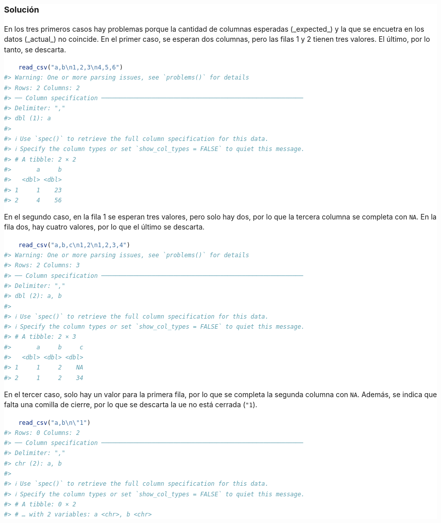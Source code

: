 <div class="solucion">
<h3>Solución</h3>
En los tres primeros casos hay problemas porque la cantidad de columnas esperadas (_expected_) y la que se encuetra en los datos (_actual_) no coincide. 
En el primer caso, se esperan dos columnas, pero las filas 1 y 2 tienen tres valores. El último, por lo tanto, se descarta.

```r
    read_csv("a,b\n1,2,3\n4,5,6")
#> Warning: One or more parsing issues, see `problems()` for details
#> Rows: 2 Columns: 2
#> ── Column specification ────────────────────────────────────────────────────────
#> Delimiter: ","
#> dbl (1): a
#> 
#> ℹ Use `spec()` to retrieve the full column specification for this data.
#> ℹ Specify the column types or set `show_col_types = FALSE` to quiet this message.
#> # A tibble: 2 × 2
#>       a     b
#>   <dbl> <dbl>
#> 1     1    23
#> 2     4    56
```

En el segundo caso, en la fila 1 se esperan tres valores, pero solo hay dos, por lo que la tercera columna se completa con `NA`. En la fila dos, hay cuatro valores, por lo que el último se descarta. 

```r
    read_csv("a,b,c\n1,2\n1,2,3,4")
#> Warning: One or more parsing issues, see `problems()` for details
#> Rows: 2 Columns: 3
#> ── Column specification ────────────────────────────────────────────────────────
#> Delimiter: ","
#> dbl (2): a, b
#> 
#> ℹ Use `spec()` to retrieve the full column specification for this data.
#> ℹ Specify the column types or set `show_col_types = FALSE` to quiet this message.
#> # A tibble: 2 × 3
#>       a     b     c
#>   <dbl> <dbl> <dbl>
#> 1     1     2    NA
#> 2     1     2    34
```

En el tercer caso, solo hay un valor para la primera fila, por lo que se completa la segunda columna con `NA`. Además, se indica que falta una comilla de cierre, por lo que se descarta la ue no está cerrada (`"1`).

```r
    read_csv("a,b\n\"1")
#> Rows: 0 Columns: 2
#> ── Column specification ────────────────────────────────────────────────────────
#> Delimiter: ","
#> chr (2): a, b
#> 
#> ℹ Use `spec()` to retrieve the full column specification for this data.
#> ℹ Specify the column types or set `show_col_types = FALSE` to quiet this message.
#> # A tibble: 0 × 2
#> # … with 2 variables: a <chr>, b <chr>
```
